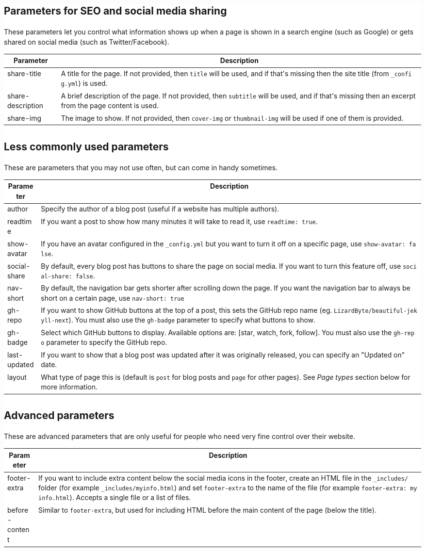 ## Parameters for SEO and social media sharing

These parameters let you control what information shows up when a page is shown in a search engine (such as Google)
or gets shared on social media (such as Twitter/Facebook).

| Parameter         | Description                                                                                                                                          |
|-------------------|------------------------------------------------------------------------------------------------------------------------------------------------------|
| share-title       | A title for the page. If not provided, then `title` will be used, and if that's missing then the site title (from `_config.yml`) is used.            |
| share-description | A brief description of the page. If not provided, then `subtitle` will be used, and if that's missing then an excerpt from the page content is used. |
| share-img         | The image to show. If not provided, then `cover-img` or `thumbnail-img` will be used if one of them is provided.                                     |

## Less commonly used parameters

These are parameters that you may not use often, but can come in handy sometimes.

| Parameter    | Description                                                                                                                                                                                                   |
|--------------|---------------------------------------------------------------------------------------------------------------------------------------------------------------------------------------------------------------|
| author       | Specify the author of a blog post (useful if a website has multiple authors).                                                                                                                                 |
| readtime     | If you want a post to show how many minutes it will take to read it, use `readtime: true`.                                                                                                                    |
| show-avatar  | If you have an avatar configured in the `_config.yml` but you want to turn it off on a specific page, use `show-avatar: false`.                                                                               |
| social-share | By default, every blog post has buttons to share the page on social media. If you want to turn this feature off, use `social-share: false`.                                                                   |
| nav-short    | By default, the navigation bar gets shorter after scrolling down the page. If you want the navigation bar to always be short on a certain page, use `nav-short: true`                                         |
| gh-repo      | If you want to show GitHub buttons at the top of a post, this sets the GitHub repo name (eg. `LizardByte/beautiful-jekyll-next`). You must also use the `gh-badge` parameter to specify what buttons to show. |
| gh-badge     | Select which GitHub buttons to display. Available options are: [star, watch, fork, follow]. You must also use the `gh-repo` parameter to specify the GitHub repo.                                             |
| last-updated | If you want to show that a blog post was updated after it was originally released, you can specify an "Updated on" date.                                                                                      |
| layout       | What type of page this is (default is `post` for blog posts and `page` for other pages). See _Page types_ section below for more information.                                                                 |

## Advanced parameters

These are advanced parameters that are only useful for people who need very fine control over their website.

| Parameter      | Description                                                                                                                                                                                                                                                                                                                                                                                                                                                                |
|----------------|----------------------------------------------------------------------------------------------------------------------------------------------------------------------------------------------------------------------------------------------------------------------------------------------------------------------------------------------------------------------------------------------------------------------------------------------------------------------------|
| footer-extra   | If you want to include extra content below the social media icons in the footer, create an HTML file in the `_includes/` folder (for example `_includes/myinfo.html`) and set `footer-extra` to the name of the file (for example `footer-extra: myinfo.html`). Accepts a single file or a list of files.                                                                                                                                                                  |
| before-content | Similar to `footer-extra`, but used for including HTML before the main content of the page (below the title).                                                                                                                                                                                                                                                                                                                                                              |
